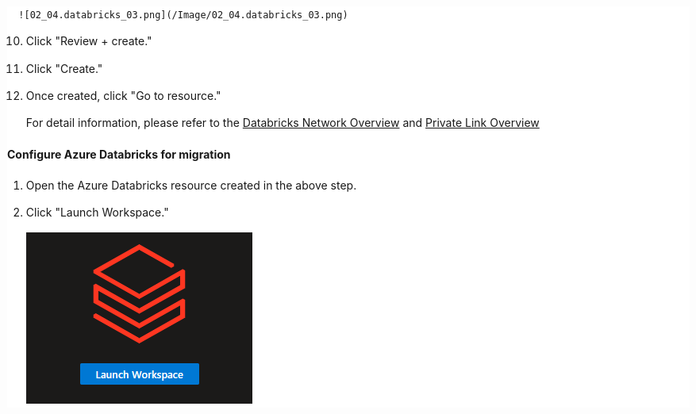       ![02_04.databricks_03.png](/Image/02_04.databricks_03.png)

10. Click "Review + create."
11. Click "Create."
12. Once created, click "Go to resource."

    For detail information, please refer to the [Databricks Network Overview](https://learn.microsoft.com/en-us/azure/databricks/security/network/) and [Private Link Overview](https://learn.microsoft.com/en-us/azure/databricks/administration-guide/cloud-configurations/azure/private-link)
    


#### Configure Azure Databricks for migration

1. Open the Azure Databricks resource created in the above step.
2. Click "Launch Workspace."

    ![02_05.config_01.png](/Image/02_05.config_01.png)
